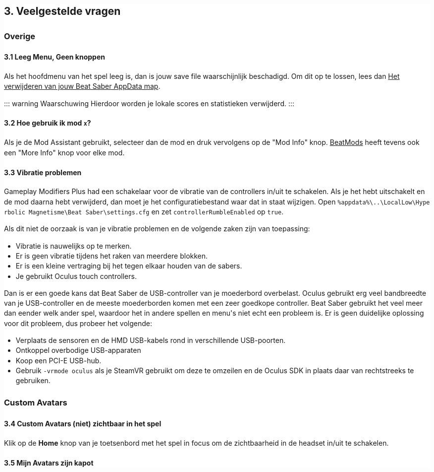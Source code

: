 ## 3. Veelgestelde vragen

### Overige

#### 3.1 Leeg Menu, Geen knoppen

Als het hoofdmenu van het spel leeg is, dan is jouw save file waarschijnlijk beschadigd. Om dit op te lossen, lees dan [Het verwijderen van jouw Beat Saber AppData map](#het-verwijderen-van-je-bestanden-in-appdata).

::: warning Waarschuwing
Hierdoor worden je lokale scores en statistieken verwijderd.
:::

#### 3.2 Hoe gebruik ik mod `x`?

Als je de Mod Assistant gebruikt, selecteer dan de mod en druk vervolgens op de "Mod Info" knop. [BeatMods](http://beatmods.com) heeft tevens ook een "More Info" knop voor elke mod.

#### 3.3 Vibratie problemen

Gameplay Modifiers Plus had een schakelaar voor de vibratie van de controllers in/uit te schakelen. Als je het hebt uitschakelt en de mod daarna hebt verwijderd, dan moet je het configuratiebestand waar dat in staat wijzigen. Open `%appdata%\..\LocalLow\Hyperbolic Magnetisme\Beat Saber\settings.cfg` en zet `controllerRumbleEnabled` op `true`.

Als dit niet de oorzaak is van je vibratie problemen en de volgende zaken zijn van toepassing:

- Vibratie is nauwelijks op te merken.
- Er is geen vibratie tijdens het raken van meerdere blokken.
- Er is een kleine vertraging bij het tegen elkaar houden van de sabers.
- Je gebruikt Oculus touch controllers.

Dan is er een goede kans dat Beat Saber de USB-controller van je moederbord overbelast. Oculus gebruikt erg veel bandbreedte van je USB-controller en de meeste moederborden komen met een zeer goedkope controller. Beat Saber gebruikt het veel meer dan eender welk ander spel, waardoor het in andere spellen en menu's niet echt een probleem is. Er is geen duidelijke oplossing voor dit probleem, dus probeer het volgende:

- Verplaats de sensoren en de HMD USB-kabels rond in verschillende USB-poorten.
- Ontkoppel overbodige USB-apparaten
- Koop een PCI-E USB-hub.
- Gebruik `-vrmode oculus` als je SteamVR gebruikt om deze te omzeilen en de Oculus SDK in plaats daar van rechtstreeks te gebruiken.

### Custom Avatars

#### 3.4 Custom Avatars (niet) zichtbaar in het spel

Klik op de **Home** knop van je toetsenbord met het spel in focus om de zichtbaarheid in de headset in/uit te schakelen.

#### 3.5 Mijn Avatars zijn kapot
